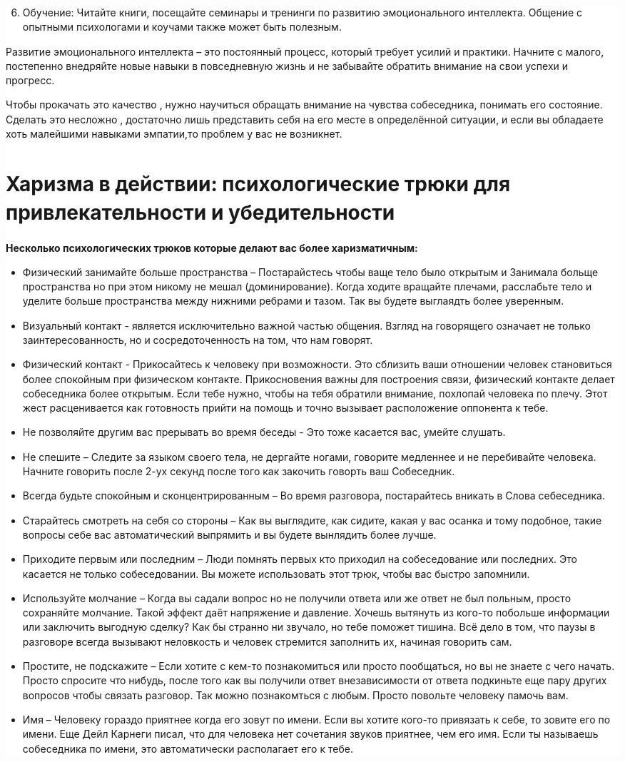 6. Обучение: Читайте книги, посещайте семинары и тренинги по развитию эмоционального интеллекта. Общение с опытными психологами и коучами также может быть полезным.

Развитие эмоционального интеллекта – это постоянный процесс, который требует усилий и практики. Начните с малого, постепенно внедряйте новые навыки в повседневную жизнь и не забывайте обратить внимание на свои успехи и прогресс.

Чтобы прокачать это качество , нужно научиться обращать внимание на чувства собеседника, понимать его состояние. Сделать это несложно , достаточно лишь представить себя на его месте в определённой ситуации, и если вы обладаете хоть малейшими навыками эмпатии,то проблем у вас не возникнет.

# Харизма в действии: психологические трюки для привлекательности и убедительности

**Несколько психологических трюков которые делают вас более харизматичным:**

- Физический занимайте больше пространства – Постарайстесь чтобы ваще тело было открытым и Занимала больще пространства но при этом никому не мешал (доминирование). Когда ходите вращайте плечами, расслабьте тело и уделите больше пространства между нижними ребрами и тазом. Так вы будете выглаядть более уверенным.

- Визуальный контакт - является исключительно важной частью общения. Взгляд на говорящего означает не только заинтересованность, но и сосредоточенность на том, что нам говорят.

- Физический контакт - Прикосайтесь к человеку при возможности. Это сблизить ваши отношении человек становиться более спокойным при физическом контакте. Прикосновения важны для построения связи, физический контакте делает собеседника более открытым. Если тебе нужно, чтобы на тебя обратили внимание, похлопай человека по плечу. Этот жест расценивается как готовность прийти на помощь и точно вызывает расположение оппонента к тебе.

- Не позволяйте другим вас прерывать во время беседы - Это тоже касается вас, умейте слушать.

- Не спешите – Следите за языком своего тела, не дергайте ногами, говорите медленнее и не перебивайте человека. Начните говорить после 2-ух секунд после того как закочить говорть ваш Собеседник.

- Всегда будьте спокойным и сконцентрированным – Во время разговора, постарайтесь вникать в Слова себеседника.

- Старайтесь смотреть на себя со стороны – Как вы выглядите, как сидите, какая у вас осанка и тому подобное, такие вопросы себе вас автоматический выпрямить и вы будете вынлядить более лучше.

- Приходите первым или последним – Люди помнять первых кто приходил на собеседование или последних. Это касается не только собеседовании. Вы можете использовать этот трюк, чтобы вас быстро запомнили.

- Используйте молчание – Когда вы садали вопрос но не получили ответа или же ответ не был польным, просто сохраняйте молчание. Такой эффект даёт напряжение и давление. Хочешь вытянуть из кого-то побольше информации или заключить выгодную сделку? Как бы странно ни звучало, но тебе поможет тишина. Всё дело в том, что паузы в разговоре всегда вызывают неловкость и человек стремится заполнить их, начиная говорить сам.

- Простите, не подскажите – Если хотите с кем-то познакомиться или просто пообщаться, но вы не знаете с чего начать. Просто спросите что нибудь, после того как вы получили ответ внезависимости от ответа подкиньте еще пару других вопросов чтобы связать разговор. Так можно познакомться с любым. Просто повольте человеку памочь вам.

- Имя – Человеку гораздо приятнее когда его зовут по имени. Если вы хотите кого-то привязать к себе, то зовите его по имени. Еще Дейл Карнеги писал, что для человека нет сочетания звуков приятнее, чем его имя. Если ты называешь собеседника по имени, это автоматически располагает его к тебе.
